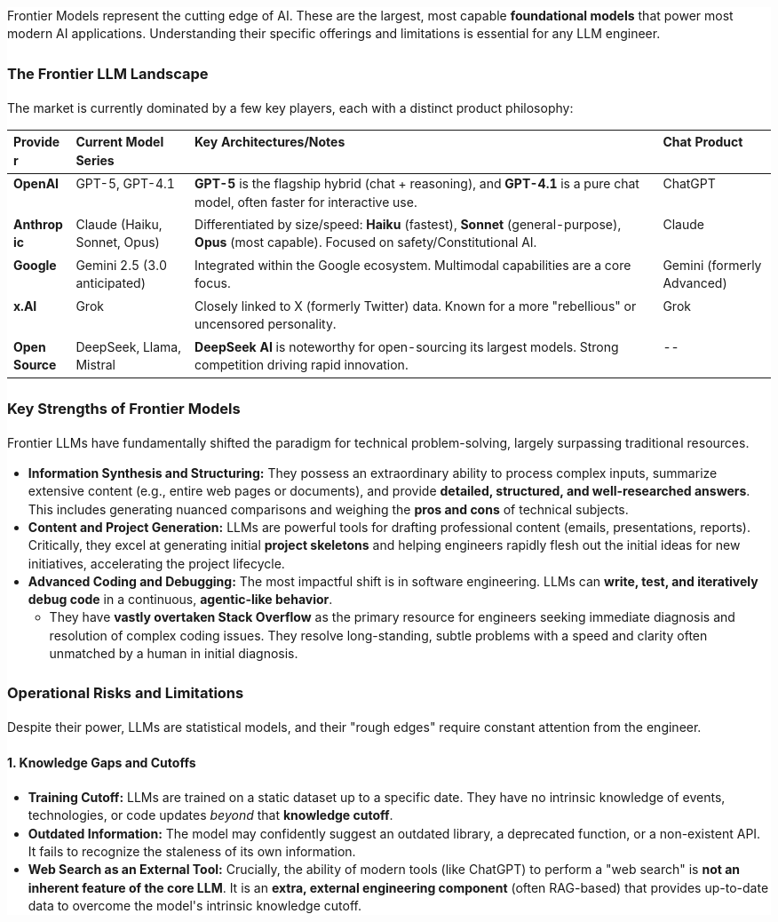 Frontier Models represent the cutting edge of AI. These are the largest, most capable **foundational models** that power most modern AI applications. Understanding their specific offerings and limitations is essential for any LLM engineer.

### The Frontier LLM Landscape

The market is currently dominated by a few key players, each with a distinct product philosophy:

| Provider | Current Model Series | Key Architectures/Notes | Chat Product |
| :--- | :--- | :--- | :--- |
| **OpenAI** | GPT-5, GPT-4.1 | **GPT-5** is the flagship hybrid (chat + reasoning), and **GPT-4.1** is a pure chat model, often faster for interactive use. | ChatGPT |
| **Anthropic** | Claude (Haiku, Sonnet, Opus) | Differentiated by size/speed: **Haiku** (fastest), **Sonnet** (general-purpose), **Opus** (most capable). Focused on safety/Constitutional AI. | Claude |
| **Google** | Gemini 2.5 (3.0 anticipated) | Integrated within the Google ecosystem. Multimodal capabilities are a core focus. | Gemini (formerly Advanced) |
| **x\.AI** | Grok | Closely linked to X (formerly Twitter) data. Known for a more "rebellious" or uncensored personality. | Grok |
| **Open Source** | DeepSeek, Llama, Mistral | **DeepSeek AI** is noteworthy for open-sourcing its largest models. Strong competition driving rapid innovation. | -- |

### Key Strengths of Frontier Models

Frontier LLMs have fundamentally shifted the paradigm for technical problem-solving, largely surpassing traditional resources.

  * **Information Synthesis and Structuring:** They possess an extraordinary ability to process complex inputs, summarize extensive content (e.g., entire web pages or documents), and provide **detailed, structured, and well-researched answers**. This includes generating nuanced comparisons and weighing the **pros and cons** of technical subjects.
  * **Content and Project Generation:** LLMs are powerful tools for drafting professional content (emails, presentations, reports). Critically, they excel at generating initial **project skeletons** and helping engineers rapidly flesh out the initial ideas for new initiatives, accelerating the project lifecycle.
  * **Advanced Coding and Debugging:** The most impactful shift is in software engineering. LLMs can **write, test, and iteratively debug code** in a continuous, **agentic-like behavior**. 
    * They have **vastly overtaken Stack Overflow** as the primary resource for engineers seeking immediate diagnosis and resolution of complex coding issues. They resolve long-standing, subtle problems with a speed and clarity often unmatched by a human in initial diagnosis.

### Operational Risks and Limitations

Despite their power, LLMs are statistical models, and their "rough edges" require constant attention from the engineer.

#### 1\. Knowledge Gaps and Cutoffs

  * **Training Cutoff:** LLMs are trained on a static dataset up to a specific date. They have no intrinsic knowledge of events, technologies, or code updates *beyond* that **knowledge cutoff**.
  * **Outdated Information:** The model may confidently suggest an outdated library, a deprecated function, or a non-existent API. It fails to recognize the staleness of its own information.
  * **Web Search as an External Tool:** Crucially, the ability of modern tools (like ChatGPT) to perform a "web search" is **not an inherent feature of the core LLM**. It is an **extra, external engineering component** (often RAG-based) that provides up-to-date data to overcome the model's intrinsic knowledge cutoff.
